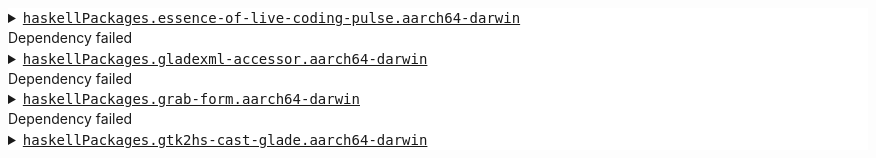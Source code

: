 <tr>
<td>
<details><summary>
<tt><a href='https://hydra.nixos.org/build/177204122'>haskellPackages.essence-of-live-coding-pulse.aarch64-darwin</a></tt>
</summary></details>
</td>
<td>Dependency failed</td>
</tr>
<tr>
<td>
<details><summary>
<tt><a href='https://hydra.nixos.org/build/177207875'>haskellPackages.gladexml-accessor.aarch64-darwin</a></tt>
</summary></details>
</td>
<td>Dependency failed</td>
</tr>
<tr>
<td>
<details><summary>
<tt><a href='https://hydra.nixos.org/build/177203357'>haskellPackages.grab-form.aarch64-darwin</a></tt>
</summary></details>
</td>
<td>Dependency failed</td>
</tr>
<tr>
<td>
<details><summary>
<tt><a href='https://hydra.nixos.org/build/177217456'>haskellPackages.gtk2hs-cast-glade.aarch64-darwin</a></tt>
</summary>
<ul>
<li>